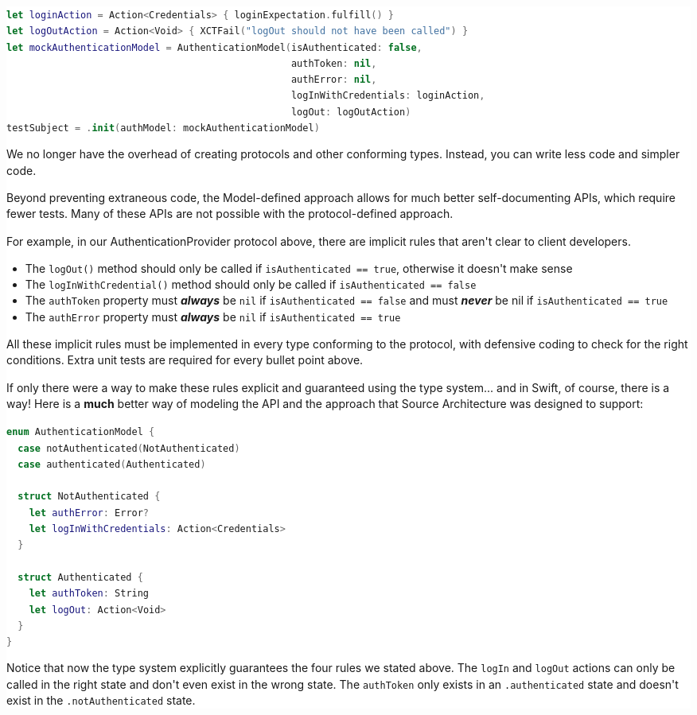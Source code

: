 ```swift
let loginAction = Action<Credentials> { loginExpectation.fulfill() }
let logOutAction = Action<Void> { XCTFail("logOut should not have been called") }
let mockAuthenticationModel = AuthenticationModel(isAuthenticated: false, 
                                                  authToken: nil,
                                                  authError: nil,
                                                  logInWithCredentials: loginAction,
                                                  logOut: logOutAction)
testSubject = .init(authModel: mockAuthenticationModel)
```

We no longer have the overhead of creating protocols and other conforming types. Instead, you can write less code and simpler code.

Beyond preventing extraneous code, the Model-defined approach allows for much better self-documenting APIs, which require fewer tests. Many of these APIs are not possible with the protocol-defined approach.

For example, in our AuthenticationProvider protocol above, there are implicit rules that aren't clear to client developers.

- The `logOut()` method should only be called if `isAuthenticated == true`, otherwise it doesn't make sense
- The `logInWithCredential()` method should only be called if `isAuthenticated == false`
- The `authToken` property must ***always*** be `nil` if `isAuthenticated == false` and must ***never*** be nil if `isAuthenticated == true`
- The `authError` property must ***always*** be `nil` if `isAuthenticated == true`


All these implicit rules must be implemented in every type conforming to the protocol, with defensive coding to check for the right conditions. Extra unit tests are required for every bullet point above.

If only there were a way to make these rules explicit and guaranteed using the type system... and in Swift, of course, there is a way! Here is a **much** better way of modeling the API and the approach that Source Architecture was designed to support:

```swift
enum AuthenticationModel {
  case notAuthenticated(NotAuthenticated)
  case authenticated(Authenticated)
  
  struct NotAuthenticated {
    let authError: Error?
    let logInWithCredentials: Action<Credentials>
  }
  
  struct Authenticated {
    let authToken: String
    let logOut: Action<Void>
  }
}
```

Notice that now the type system explicitly guarantees the four rules we stated above. The `logIn` and `logOut` actions can only be called in the right state and don't even exist in the wrong state. The `authToken` only exists in an `.authenticated` state and doesn't exist in the `.notAuthenticated` state. 
